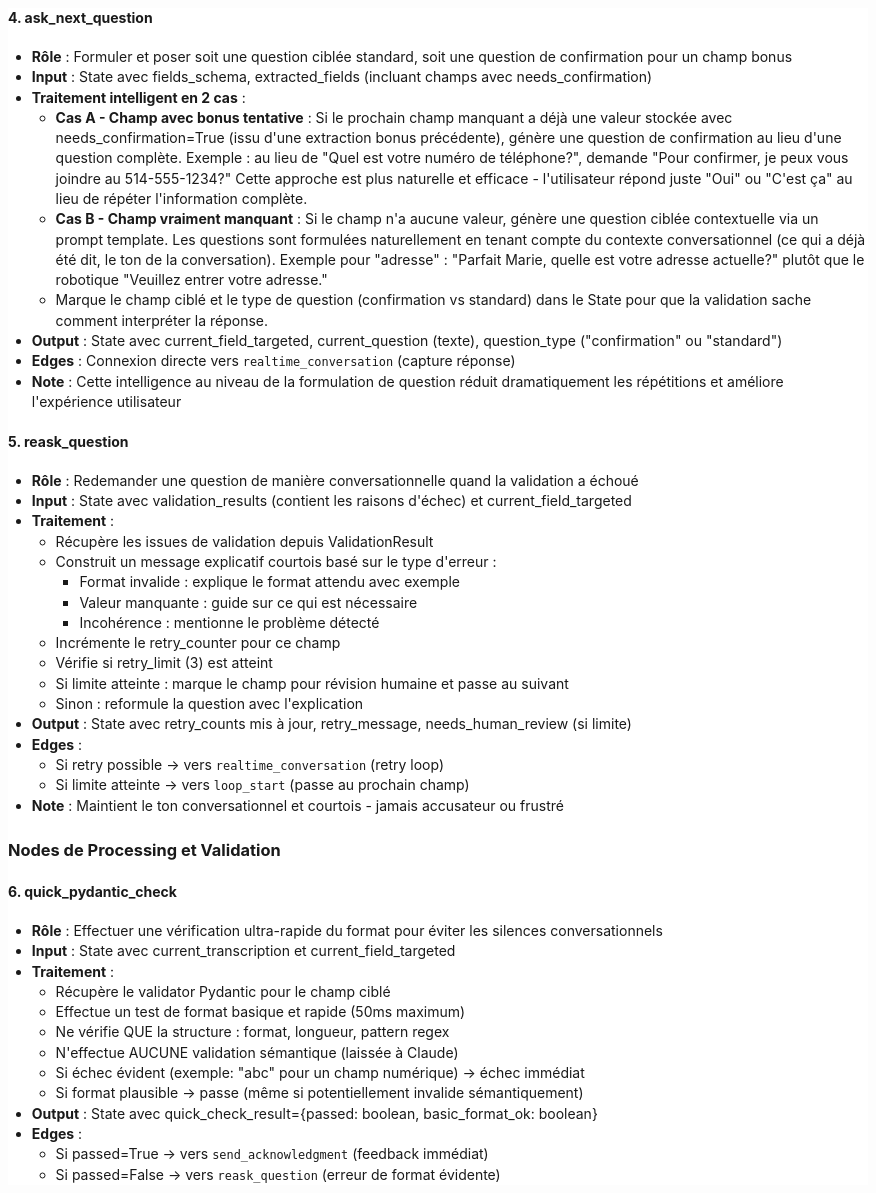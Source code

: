 #### 4. ask_next_question

- **Rôle** : Formuler et poser soit une question ciblée standard, soit une question de confirmation pour un champ bonus
- **Input** : State avec fields_schema, extracted_fields (incluant champs avec needs_confirmation)
- **Traitement intelligent en 2 cas** :
  - **Cas A - Champ avec bonus tentative** : Si le prochain champ manquant a déjà une valeur stockée avec needs_confirmation=True (issu d'une extraction bonus précédente), génère une question de confirmation au lieu d'une question complète. Exemple : au lieu de "Quel est votre numéro de téléphone?", demande "Pour confirmer, je peux vous joindre au 514-555-1234?" Cette approche est plus naturelle et efficace - l'utilisateur répond juste "Oui" ou "C'est ça" au lieu de répéter l'information complète.
  - **Cas B - Champ vraiment manquant** : Si le champ n'a aucune valeur, génère une question ciblée contextuelle via un prompt template. Les questions sont formulées naturellement en tenant compte du contexte conversationnel (ce qui a déjà été dit, le ton de la conversation). Exemple pour "adresse" : "Parfait Marie, quelle est votre adresse actuelle?" plutôt que le robotique "Veuillez entrer votre adresse."
  - Marque le champ ciblé et le type de question (confirmation vs standard) dans le State pour que la validation sache comment interpréter la réponse.
- **Output** : State avec current_field_targeted, current_question (texte), question_type ("confirmation" ou "standard")
- **Edges** : Connexion directe vers `realtime_conversation` (capture réponse)
- **Note** : Cette intelligence au niveau de la formulation de question réduit dramatiquement les répétitions et améliore l'expérience utilisateur

#### 5. reask_question

- **Rôle** : Redemander une question de manière conversationnelle quand la validation a échoué
- **Input** : State avec validation_results (contient les raisons d'échec) et current_field_targeted
- **Traitement** :
  - Récupère les issues de validation depuis ValidationResult
  - Construit un message explicatif courtois basé sur le type d'erreur :
    - Format invalide : explique le format attendu avec exemple
    - Valeur manquante : guide sur ce qui est nécessaire
    - Incohérence : mentionne le problème détecté
  - Incrémente le retry_counter pour ce champ
  - Vérifie si retry_limit (3) est atteint
  - Si limite atteinte : marque le champ pour révision humaine et passe au suivant
  - Sinon : reformule la question avec l'explication
- **Output** : State avec retry_counts mis à jour, retry_message, needs_human_review (si limite)
- **Edges** :
  - Si retry possible → vers `realtime_conversation` (retry loop)
  - Si limite atteinte → vers `loop_start` (passe au prochain champ)
- **Note** : Maintient le ton conversationnel et courtois - jamais accusateur ou frustré

### Nodes de Processing et Validation

#### 6. quick_pydantic_check

- **Rôle** : Effectuer une vérification ultra-rapide du format pour éviter les silences conversationnels
- **Input** : State avec current_transcription et current_field_targeted
- **Traitement** :
  - Récupère le validator Pydantic pour le champ ciblé
  - Effectue un test de format basique et rapide (50ms maximum)
  - Ne vérifie QUE la structure : format, longueur, pattern regex
  - N'effectue AUCUNE validation sémantique (laissée à Claude)
  - Si échec évident (exemple: "abc" pour un champ numérique) → échec immédiat
  - Si format plausible → passe (même si potentiellement invalide sémantiquement)
- **Output** : State avec quick_check_result={passed: boolean, basic_format_ok: boolean}
- **Edges** :
  - Si passed=True → vers `send_acknowledgment` (feedback immédiat)
  - Si passed=False → vers `reask_question` (erreur de format évidente)